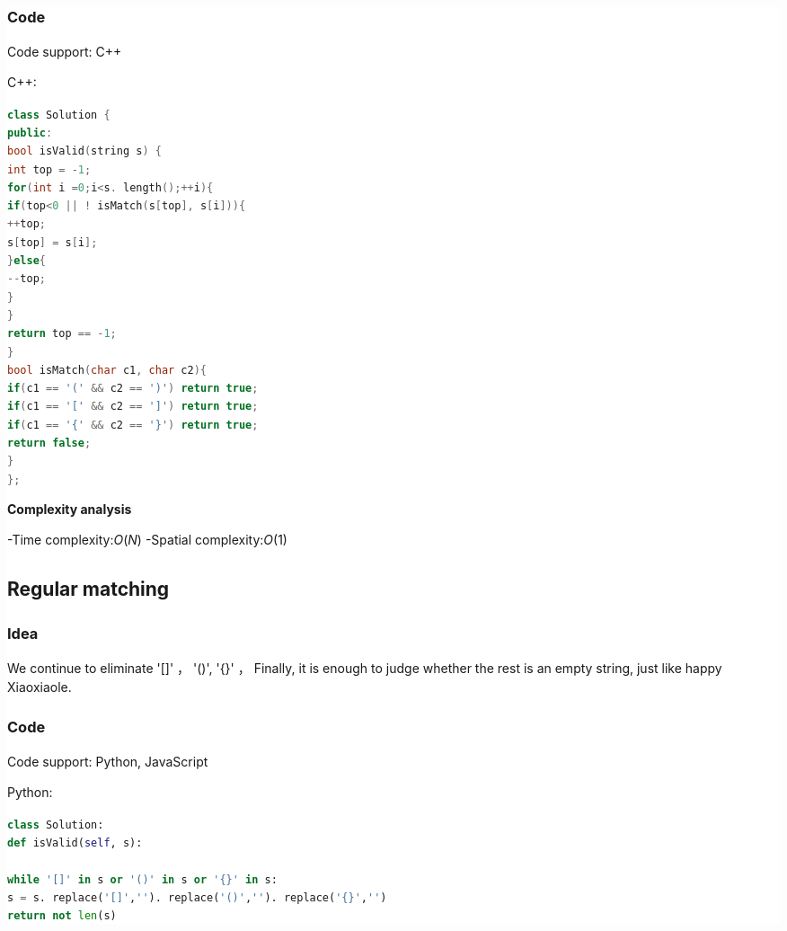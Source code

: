 ### Code

Code support: C++

C++:

```c++
class Solution {
public:
bool isValid(string s) {
int top = -1;
for(int i =0;i<s. length();++i){
if(top<0 || ! isMatch(s[top], s[i])){
++top;
s[top] = s[i];
}else{
--top;
}
}
return top == -1;
}
bool isMatch(char c1, char c2){
if(c1 == '(' && c2 == ')') return true;
if(c1 == '[' && c2 == ']') return true;
if(c1 == '{' && c2 == '}') return true;
return false;
}
};
```

**Complexity analysis**

-Time complexity:$O(N)$
-Spatial complexity:$O(1)$

## Regular matching

### Idea

We continue to eliminate '[]' ， '()', '{}' ， Finally, it is enough to judge whether the rest is an empty string, just like happy Xiaoxiaole.

### Code

Code support: Python, JavaScript

Python:

```py
class Solution:
def isValid(self, s):

while '[]' in s or '()' in s or '{}' in s:
s = s. replace('[]',''). replace('()',''). replace('{}','')
return not len(s)
```
